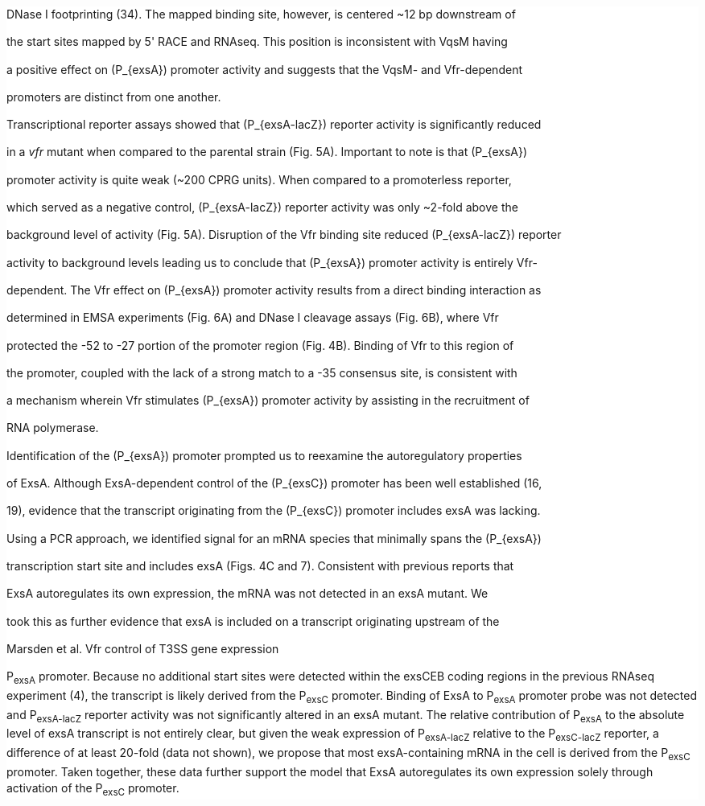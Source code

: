 DNase I footprinting (34). The mapped binding site, however, is centered ~12 bp downstream of

the start sites mapped by 5' RACE and RNAseq. This position is inconsistent with VqsM having

a positive effect on \(P_{exsA}\) promoter activity and suggests that the VqsM- and Vfr-dependent

promoters are distinct from one another.

Transcriptional reporter assays showed that \(P_{exsA-lacZ}\) reporter activity is significantly reduced

in a *vfr* mutant when compared to the parental strain (Fig. 5A). Important to note is that \(P_{exsA}\)

promoter activity is quite weak (~200 CPRG units). When compared to a promoterless reporter,

which served as a negative control, \(P_{exsA-lacZ}\) reporter activity was only ~2-fold above the

background level of activity (Fig. 5A). Disruption of the Vfr binding site reduced \(P_{exsA-lacZ}\) reporter

activity to background levels leading us to conclude that \(P_{exsA}\) promoter activity is entirely Vfr-

dependent. The Vfr effect on \(P_{exsA}\) promoter activity results from a direct binding interaction as

determined in EMSA experiments (Fig. 6A) and DNase I cleavage assays (Fig. 6B), where Vfr

protected the -52 to -27 portion of the promoter region (Fig. 4B). Binding of Vfr to this region of

the promoter, coupled with the lack of a strong match to a -35 consensus site, is consistent with

a mechanism wherein Vfr stimulates \(P_{exsA}\) promoter activity by assisting in the recruitment of

RNA polymerase.

Identification of the \(P_{exsA}\) promoter prompted us to reexamine the autoregulatory properties

of ExsA. Although ExsA-dependent control of the \(P_{exsC}\) promoter has been well established (16,

19), evidence that the transcript originating from the \(P_{exsC}\) promoter includes exsA was lacking.

Using a PCR approach, we identified signal for an mRNA species that minimally spans the \(P_{exsA}\)

transcription start site and includes exsA (Figs. 4C and 7). Consistent with previous reports that

ExsA autoregulates its own expression, the mRNA was not detected in an exsA mutant. We

took this as further evidence that exsA is included on a transcript originating upstream of the

Marsden et al. Vfr control of T3SS gene expression

P<sub>exsA</sub> promoter. Because no additional start sites were detected within the exsCEB coding regions in the previous RNAseq experiment (4), the transcript is likely derived from the P<sub>exsC</sub> promoter. Binding of ExsA to P<sub>exsA</sub> promoter probe was not detected and P<sub>exsA-lacZ</sub> reporter activity was not significantly altered in an exsA mutant. The relative contribution of P<sub>exsA</sub> to the absolute level of exsA transcript is not entirely clear, but given the weak expression of P<sub>exsA-lacZ</sub> relative to the P<sub>exsC-lacZ</sub> reporter, a difference of at least 20-fold (data not shown), we propose that most exsA-containing mRNA in the cell is derived from the P<sub>exsC</sub> promoter. Taken together, these data further support the model that ExsA autoregulates its own expression solely through activation of the P<sub>exsC</sub> promoter.
